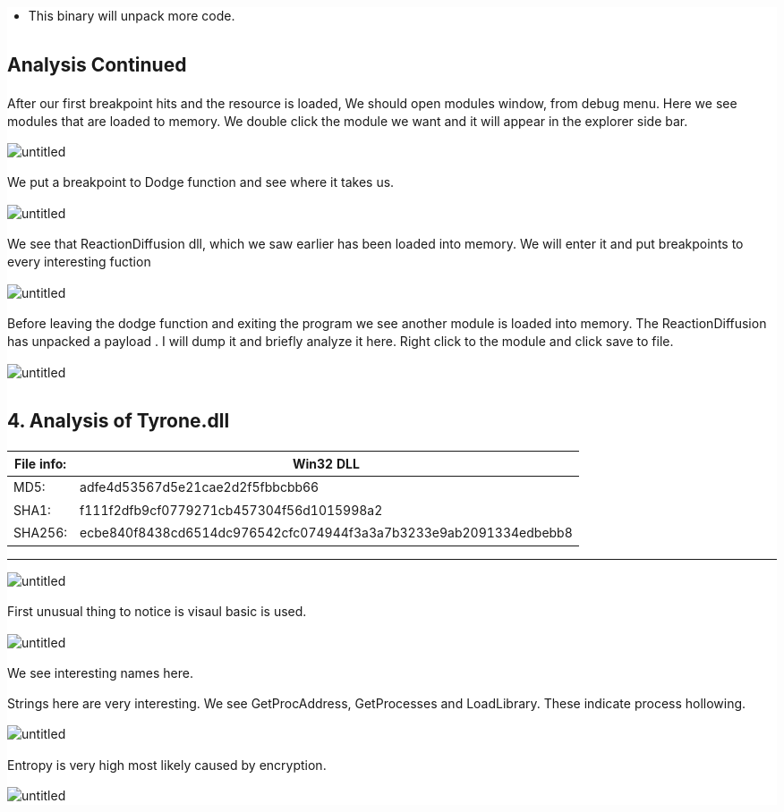 - This binary will unpack more code.

## Analysis Continued

After our first breakpoint hits and the resource is loaded, We should open modules window, from debug menu. Here we see modules that are loaded to memory. We double click the module we want and it will appear in the explorer side bar. 

![untitled](@assets/images/reverse-engineering-a-lokibot-sample/untitled-24.png)

We put a breakpoint to Dodge function and see where it takes us.

![untitled](@assets/images/reverse-engineering-a-lokibot-sample/untitled-25.png)

We see that ReactionDiffusion dll, which we saw earlier has been loaded into memory. We will enter it and put breakpoints to every interesting fuction

![untitled](@assets/images/reverse-engineering-a-lokibot-sample/untitled-26.png)

Before leaving the dodge function and exiting the program we see another module is loaded into memory. The ReactionDiffusion has unpacked a payload . I will dump it and briefly analyze it here. Right click to the module and click save to file.

![untitled](@assets/images/reverse-engineering-a-lokibot-sample/untitled-27.png)

## 4. Analysis of Tyrone.dll

| File info: | Win32 DLL |
| --- | --- |
| MD5: | adfe4d53567d5e21cae2d2f5fbbcbb66 |
| SHA1: | f111f2dfb9cf0779271cb457304f56d1015998a2 |
| SHA256: | ecbe840f8438cd6514dc976542cfc074944f3a3a7b3233e9ab2091334edbebb8 |

---

![untitled](@assets/images/reverse-engineering-a-lokibot-sample/untitled-28.png)

First unusual thing to notice is visaul basic is used.

![untitled](@assets/images/reverse-engineering-a-lokibot-sample/untitled-29.png)

We see interesting names here.

Strings here are very interesting. We see GetProcAddress, GetProcesses and LoadLibrary. These indicate  process hollowing.

![untitled](@assets/images/reverse-engineering-a-lokibot-sample/untitled-30.png)

Entropy is very high most likely caused by encryption.

![untitled](@assets/images/reverse-engineering-a-lokibot-sample/untitled-31.png)
